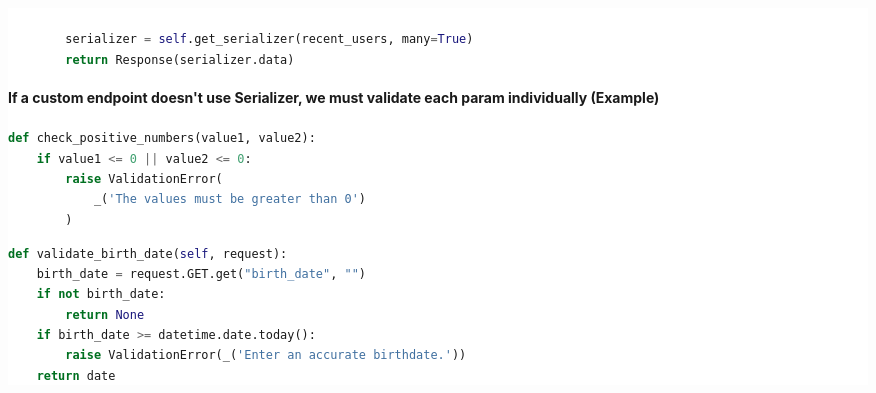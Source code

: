 ````python

        serializer = self.get_serializer(recent_users, many=True)
        return Response(serializer.data)
````  

#### If a custom endpoint doesn't use Serializer, we must validate each param individually (Example)

```python
def check_positive_numbers(value1, value2):
    if value1 <= 0 || value2 <= 0:
        raise ValidationError(
            _('The values must be greater than 0')
        )
```
```python
def validate_birth_date(self, request):
    birth_date = request.GET.get("birth_date", "")
    if not birth_date:
        return None
    if birth_date >= datetime.date.today():
        raise ValidationError(_('Enter an accurate birthdate.'))
    return date
```